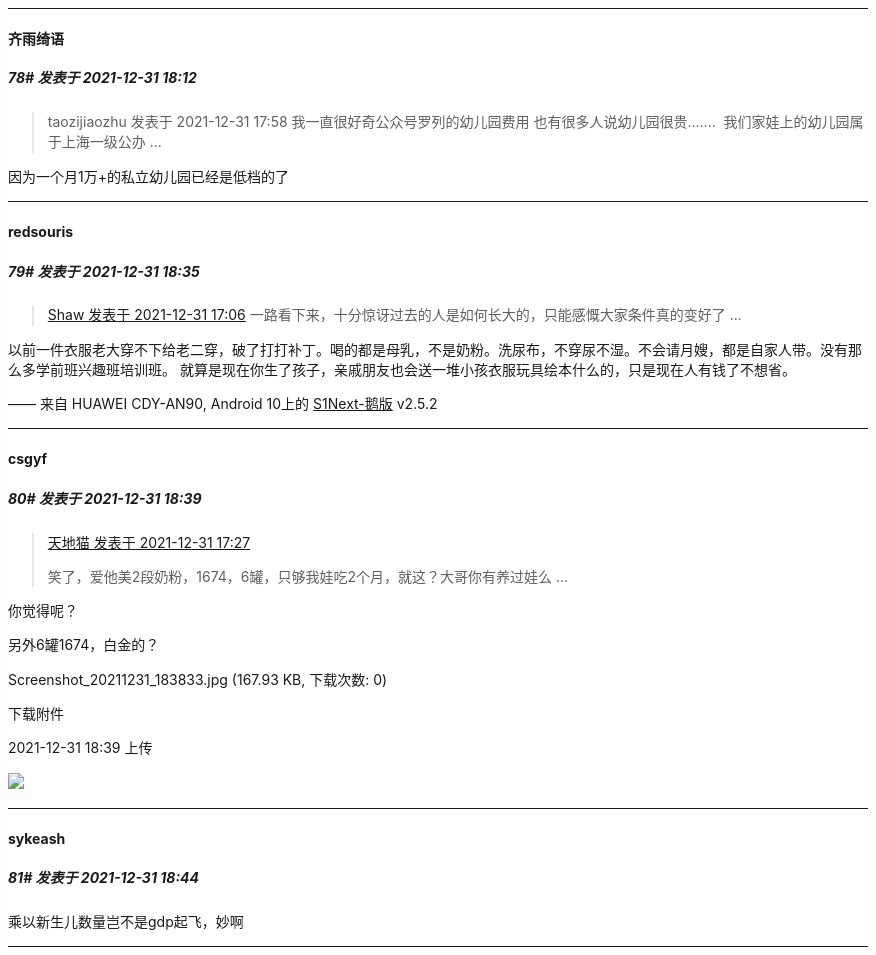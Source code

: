 *****

####  齐雨绮语  
##### 78#       发表于 2021-12-31 18:12

<blockquote>taozijiaozhu 发表于 2021-12-31 17:58
我一直很好奇公众号罗列的幼儿园费用 也有很多人说幼儿园很贵.......  我们家娃上的幼儿园属于上海一级公办 ...</blockquote>
因为一个月1万+的私立幼儿园已经是低档的了



*****

####  redsouris  
##### 79#       发表于 2021-12-31 18:35

<blockquote><a href="httphttps://bbs.saraba1st.com/2b/forum.php?mod=redirect&amp;goto=findpost&amp;pid=54116417&amp;ptid=2045074" target="_blank">Shaw 发表于 2021-12-31 17:06</a>
一路看下来，十分惊讶过去的人是如何长大的，只能感慨大家条件真的变好了 ...</blockquote>
以前一件衣服老大穿不下给老二穿，破了打打补丁。喝的都是母乳，不是奶粉。洗尿布，不穿尿不湿。不会请月嫂，都是自家人带。没有那么多学前班兴趣班培训班。
就算是现在你生了孩子，亲戚朋友也会送一堆小孩衣服玩具绘本什么的，只是现在人有钱了不想省。

—— 来自 HUAWEI CDY-AN90, Android 10上的 [S1Next-鹅版](https://github.com/ykrank/S1-Next/releases) v2.5.2

*****

####  csgyf  
##### 80#       发表于 2021-12-31 18:39

<blockquote><a href="httphttps://bbs.saraba1st.com/2b/forum.php?mod=redirect&amp;goto=findpost&amp;pid=54116757&amp;ptid=2045074" target="_blank">天地猫 发表于 2021-12-31 17:27</a>

笑了，爱他美2段奶粉，1674，6罐，只够我娃吃2个月，就这？大哥你有养过娃么 ...</blockquote>
你觉得呢？

另外6罐1674，白金的？

Screenshot_20211231_183833.jpg
(167.93 KB, 下载次数: 0)

下载附件

2021-12-31 18:39 上传

<img src="https://img.saraba1st.com/forum/202112/31/183901y7fu2yq2ff7hsygu.jpg" referrerpolicy="no-referrer">



*****

####  sykeash  
##### 81#       发表于 2021-12-31 18:44

乘以新生儿数量岂不是gdp起飞，妙啊

*****
